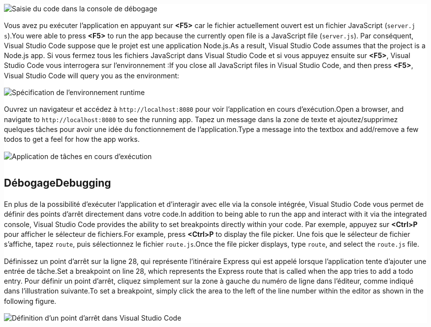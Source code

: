 ![Saisie du code dans la console de débogage](./media/node-howto-e2e/console-code.png)

<span data-ttu-id="3d887-177">Vous avez pu exécuter l’application en appuyant sur **&lt;F5>** car le fichier actuellement ouvert est un fichier JavaScript (`server.js`).</span><span class="sxs-lookup"><span data-stu-id="3d887-177">You were able to press **&lt;F5>** to run the app because the currently open file is a JavaScript file (`server.js`).</span></span> <span data-ttu-id="3d887-178">Par conséquent, Visual Studio Code suppose que le projet est une application Node.js.</span><span class="sxs-lookup"><span data-stu-id="3d887-178">As a result, Visual Studio Code assumes that the project is a Node.js app.</span></span> <span data-ttu-id="3d887-179">Si vous fermez tous les fichiers JavaScript dans Visual Studio Code et si vous appuyez ensuite sur **&lt;F5>**, Visual Studio Code vous interrogera sur l’environnement :</span><span class="sxs-lookup"><span data-stu-id="3d887-179">If you close all JavaScript files in Visual Studio Code, and then press **&lt;F5>**, Visual Studio Code will query you as the environment:</span></span>

![Spécification de l’environnement runtime](./media/node-howto-e2e/select-env.png)

<span data-ttu-id="3d887-181">Ouvrez un navigateur et accédez à `http://localhost:8080` pour voir l’application en cours d’exécution.</span><span class="sxs-lookup"><span data-stu-id="3d887-181">Open a browser, and navigate to `http://localhost:8080` to see the running app.</span></span> <span data-ttu-id="3d887-182">Tapez un message dans la zone de texte et ajoutez/supprimez quelques tâches pour avoir une idée du fonctionnement de l’application.</span><span class="sxs-lookup"><span data-stu-id="3d887-182">Type a message into the textbox and add/remove a few todos to get a feel for how the app works.</span></span>

![Application de tâches en cours d’exécution](./media/node-howto-e2e/todo.png)

## <a name="debugging"></a><span data-ttu-id="3d887-184">Débogage</span><span class="sxs-lookup"><span data-stu-id="3d887-184">Debugging</span></span>

<span data-ttu-id="3d887-185">En plus de la possibilité d’exécuter l’application et d’interagir avec elle via la console intégrée, Visual Studio Code vous permet de définir des points d’arrêt directement dans votre code.</span><span class="sxs-lookup"><span data-stu-id="3d887-185">In addition to being able to run the app and interact with it via the integrated console, Visual Studio Code provides the ability to set breakpoints directly within your code.</span></span> <span data-ttu-id="3d887-186">Par exemple, appuyez sur **&lt;Ctrl>P** pour afficher le sélecteur de fichiers.</span><span class="sxs-lookup"><span data-stu-id="3d887-186">For example, press **&lt;Ctrl>P** to display the file picker.</span></span> <span data-ttu-id="3d887-187">Une fois que le sélecteur de fichier s’affiche, tapez `route`, puis sélectionnez le fichier `route.js`.</span><span class="sxs-lookup"><span data-stu-id="3d887-187">Once the file picker displays, type `route`, and select the `route.js` file.</span></span>

<span data-ttu-id="3d887-188">Définissez un point d’arrêt sur la ligne 28, qui représente l’itinéraire Express qui est appelé lorsque l’application tente d’ajouter une entrée de tâche.</span><span class="sxs-lookup"><span data-stu-id="3d887-188">Set a breakpoint on line 28, which represents the Express route that is called when the app tries to add a todo entry.</span></span> <span data-ttu-id="3d887-189">Pour définir un point d’arrêt, cliquez simplement sur la zone à gauche du numéro de ligne dans l’éditeur, comme indiqué dans l’illustration suivante.</span><span class="sxs-lookup"><span data-stu-id="3d887-189">To set a breakpoint, simply click the area to the left of the line number within the editor as shown in the following figure.</span></span>

![Définition d’un point d’arrêt dans Visual Studio Code](./media/node-howto-e2e/breakpoint.png)
